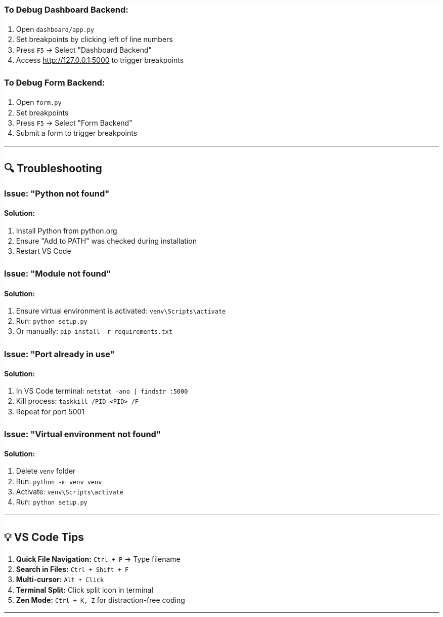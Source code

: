 ### **To Debug Dashboard Backend:**
1. Open `dashboard/app.py`
2. Set breakpoints by clicking left of line numbers
3. Press `F5` → Select "Dashboard Backend"
4. Access http://127.0.0.1:5000 to trigger breakpoints

### **To Debug Form Backend:**
1. Open `form.py`
2. Set breakpoints
3. Press `F5` → Select "Form Backend"
4. Submit a form to trigger breakpoints

---

## 🔍 **Troubleshooting**

### **Issue: "Python not found"**
**Solution:**
1. Install Python from python.org
2. Ensure "Add to PATH" was checked during installation
3. Restart VS Code

### **Issue: "Module not found"**
**Solution:**
1. Ensure virtual environment is activated: `venv\Scripts\activate`
2. Run: `python setup.py`
3. Or manually: `pip install -r requirements.txt`

### **Issue: "Port already in use"**
**Solution:**
1. In VS Code terminal: `netstat -ano | findstr :5000`
2. Kill process: `taskkill /PID <PID> /F`
3. Repeat for port 5001

### **Issue: "Virtual environment not found"**
**Solution:**
1. Delete `venv` folder
2. Run: `python -m venv venv`
3. Activate: `venv\Scripts\activate`
4. Run: `python setup.py`

---

## 💡 **VS Code Tips**

1. **Quick File Navigation:** `Ctrl + P` → Type filename
2. **Search in Files:** `Ctrl + Shift + F`
3. **Multi-cursor:** `Alt + Click`
4. **Terminal Split:** Click split icon in terminal
5. **Zen Mode:** `Ctrl + K, Z` for distraction-free coding

---